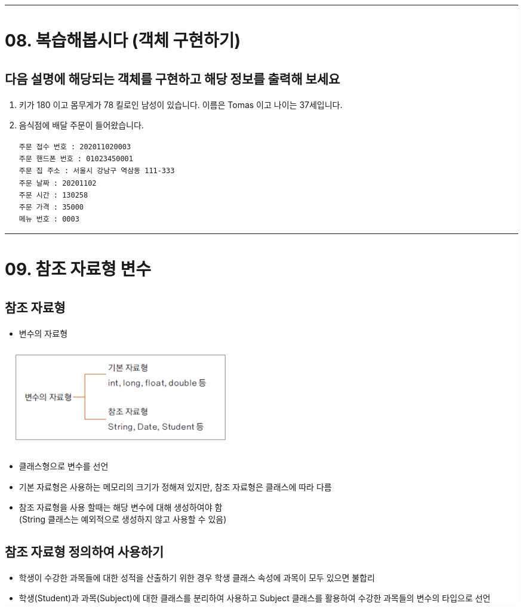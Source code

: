-----

# 08. 복습해봅시다 (객체 구현하기)

## 다음 설명에 해당되는 객체를 구현하고 해당 정보를 출력해 보세요

1. 키가 180 이고 몸무게가 78 킬로인 남성이 있습니다. 이름은 Tomas 이고 나이는 37세입니다.

2. 음식점에 배달 주문이 들어왔습니다.

       주문 접수 번호 : 202011020003
       주문 핸드폰 번호 : 01023450001
       주문 집 주소 : 서울시 강남구 역삼동 111-333
       주문 날짜 : 20201102
       주문 시간 : 130258
       주문 가격 : 35000
       메뉴 번호 : 0003

-----


# 09. 참조 자료형 변수

## 참조 자료형

- 변수의 자료형


![datatype](/assets/datatype.png)

- 클래스형으로 변수를 선언

- 기본 자료형은 사용하는 메모리의 크기가 정해져 있지만, 참조 자료형은 클래스에 따라 다름

- 참조 자료형을 사용 할때는 해당 변수에 대해 생성하여야 함  <br>
  (String 클래스는 예외적으로 생성하지 않고 사용할 수 있음)


## 참조 자료형 정의하여 사용하기

- 학생이 수강한 과목들에 대한 성적을 산출하기 위한 경우 학생 클래스 속성에 과목이 모두 있으면 불합리

- 학생(Student)과 과목(Subject)에 대한 클래스를 분리하여 사용하고 Subject 클래스를 활용하여 수강한 과목들의 변수의 타입으로 선언
